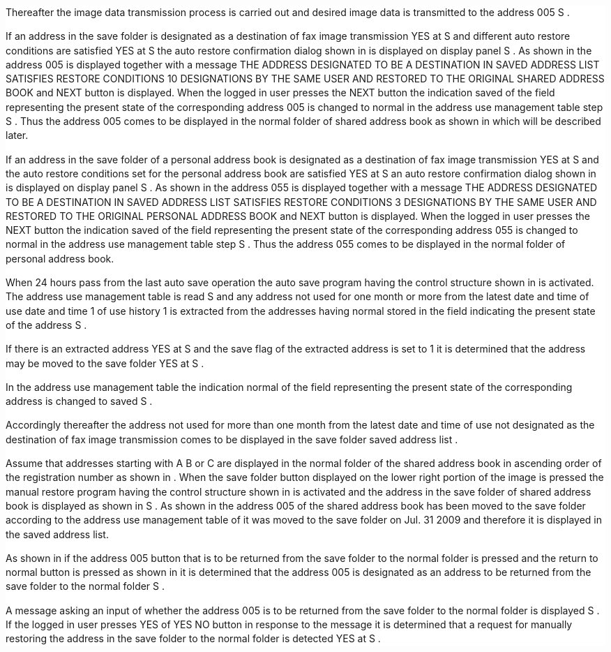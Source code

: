 Thereafter the image data transmission process is carried out and desired image data is transmitted to the address 005 S .

If an address in the save folder is designated as a destination of fax image transmission YES at S and different auto restore conditions are satisfied YES at S the auto restore confirmation dialog shown in is displayed on display panel S . As shown in the address 005 is displayed together with a message THE ADDRESS DESIGNATED TO BE A DESTINATION IN SAVED ADDRESS LIST SATISFIES RESTORE CONDITIONS 10 DESIGNATIONS BY THE SAME USER AND RESTORED TO THE ORIGINAL SHARED ADDRESS BOOK and NEXT button is displayed. When the logged in user presses the NEXT button the indication saved of the field representing the present state of the corresponding address 005 is changed to normal in the address use management table step S . Thus the address 005 comes to be displayed in the normal folder of shared address book as shown in which will be described later.

If an address in the save folder of a personal address book is designated as a destination of fax image transmission YES at S and the auto restore conditions set for the personal address book are satisfied YES at S an auto restore confirmation dialog shown in is displayed on display panel S . As shown in the address 055 is displayed together with a message THE ADDRESS DESIGNATED TO BE A DESTINATION IN SAVED ADDRESS LIST SATISFIES RESTORE CONDITIONS 3 DESIGNATIONS BY THE SAME USER AND RESTORED TO THE ORIGINAL PERSONAL ADDRESS BOOK and NEXT button is displayed. When the logged in user presses the NEXT button the indication saved of the field representing the present state of the corresponding address 055 is changed to normal in the address use management table step S . Thus the address 055 comes to be displayed in the normal folder of personal address book.

When 24 hours pass from the last auto save operation the auto save program having the control structure shown in is activated. The address use management table is read S and any address not used for one month or more from the latest date and time of use date and time 1 of use history 1 is extracted from the addresses having normal stored in the field indicating the present state of the address S .

If there is an extracted address YES at S and the save flag of the extracted address is set to 1 it is determined that the address may be moved to the save folder YES at S .

In the address use management table the indication normal of the field representing the present state of the corresponding address is changed to saved S .

Accordingly thereafter the address not used for more than one month from the latest date and time of use not designated as the destination of fax image transmission comes to be displayed in the save folder saved address list .

Assume that addresses starting with A B or C are displayed in the normal folder of the shared address book in ascending order of the registration number as shown in . When the save folder button displayed on the lower right portion of the image is pressed the manual restore program having the control structure shown in is activated and the address in the save folder of shared address book is displayed as shown in S . As shown in the address 005 of the shared address book has been moved to the save folder according to the address use management table of it was moved to the save folder on Jul. 31 2009 and therefore it is displayed in the saved address list.

As shown in if the address 005 button that is to be returned from the save folder to the normal folder is pressed and the return to normal button is pressed as shown in it is determined that the address 005 is designated as an address to be returned from the save folder to the normal folder S .

A message asking an input of whether the address 005 is to be returned from the save folder to the normal folder is displayed S . If the logged in user presses YES of YES NO button in response to the message it is determined that a request for manually restoring the address in the save folder to the normal folder is detected YES at S .
